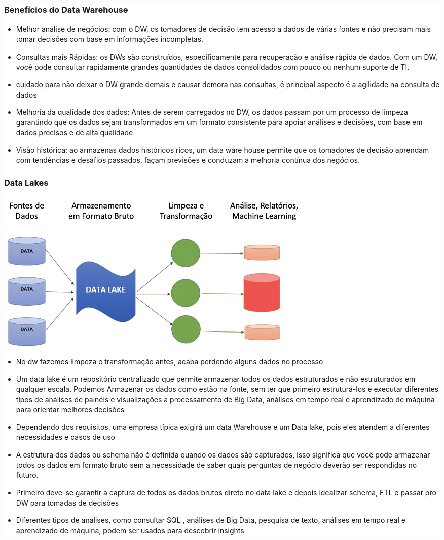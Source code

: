 ### Benefícios do Data Warehouse

- Melhor análise de negócios: com o DW, os tomadores de decisão tem acesso a dados de várias fontes e não precisam mais tomar decisões com base em informações incompletas. 

- Consultas mais Rápidas: os DWs são construídos, especificamente para recuperação e análise rápida de dados. Com um DW, você pode consultar rapidamente grandes quantidades de dados consolidados com pouco ou nenhum suporte de TI.

- cuidado para não deixar o DW grande demais e causar demora nas consultas, é principal aspecto é a agilidade na consulta de dados

- Melhoria da qualidade dos dados: Antes de serem carregados no DW, os dados passam por um processo de limpeza garantindo que os dados sejam transformados em um formato consistente para apoiar análises e decisões, com base em dados precisos e de alta qualidade

- Visão histórica: ao armazenas dados históricos ricos, um data ware house permite que os tomadores de decisão aprendam com tendências e desafios passados, façam previsões e conduzam a melhoria contínua dos negócios.

### Data Lakes

![DataLake](img/2_DataLake.png)

- No dw fazemos limpeza e transformação antes, acaba perdendo alguns dados no processo

- Um data lake é um repositório centralizado que permite armazenar todos os dados estruturados e não estruturados em qualquer escala. Podemos Armazenar os dados como estão na fonte, sem ter que primeiro estruturá-los e executar diferentes tipos de análises de painéis e visualizações a processamento de Big Data, análises em tempo real e aprendizado de máquina para orientar melhores decisões

- Dependendo dos requisitos, uma empresa típica exigirá um data Warehouse e um Data lake, pois eles atendem a diferentes necessidades e casos de uso

- A estrutura dos dados ou schema não é definida quando os dados são capturados, isso significa que você pode armazenar todos os dados em formato bruto sem a necessidade de saber quais perguntas de negócio deverão ser respondidas no futuro.

- Primeiro deve-se garantir a captura de todos os dados brutos direto no data lake e depois idealizar schema, ETL e passar pro DW para tomadas de decisões
- Diferentes tipos de análises, como consultar SQL , análises de Big Data, pesquisa de texto, análises em tempo real e aprendizado de máquina, podem ser usados para descobrir insights
